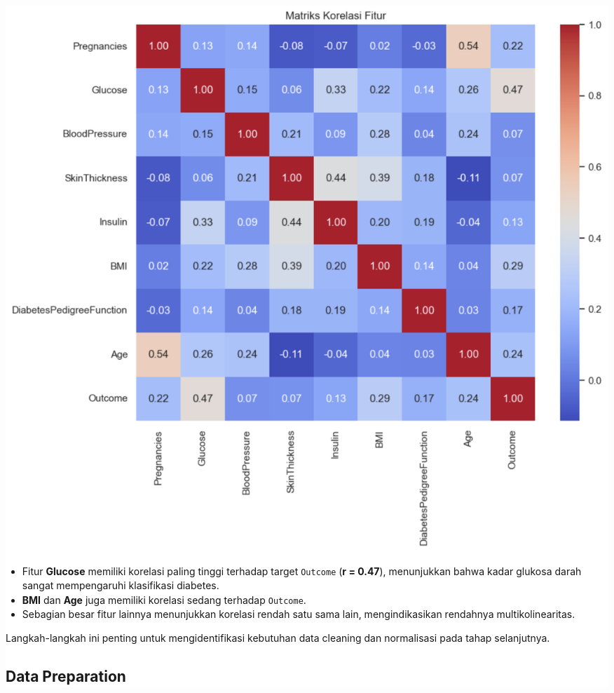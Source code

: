 ![corr](Image/corr.png)
- Fitur **Glucose** memiliki korelasi paling tinggi terhadap target `Outcome` (**r = 0.47**), menunjukkan bahwa kadar glukosa darah sangat mempengaruhi klasifikasi diabetes.
- **BMI** dan **Age** juga memiliki korelasi sedang terhadap `Outcome`.
- Sebagian besar fitur lainnya menunjukkan korelasi rendah satu sama lain, mengindikasikan rendahnya multikolinearitas.


Langkah-langkah ini penting untuk mengidentifikasi kebutuhan data cleaning dan normalisasi pada tahap selanjutnya.

## Data Preparation
